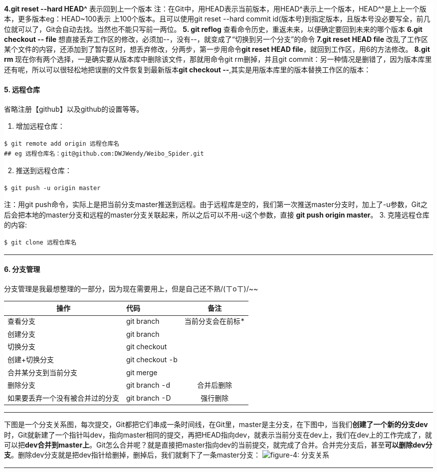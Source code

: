 **4.git reset --hard HEAD^** 表示回到上一个版本
注：在Git中，用HEAD表示当前版本，用HEAD^表示上一个版本，HEAD^^是上上一个版本，更多版本eg：HEAD~100表示 上100个版本。且可以使用git reset --hard commit id(版本号)到指定版本，且版本号没必要写全，前几位就可以了，Git会自动去找。当然也不能只写前一两位。
**5. git reflog** 查看命令历史，重返未来，以便确定要回到未来的哪个版本
**6.git checkout -- file** 想直接丢弃工作区的修改，必须加--，没有--，就变成了“切换到另一个分支”的命令
**7.git reset HEAD file** 改乱了工作区某个文件的内容，还添加到了暂存区时，想丢弃修改，分两步，第一步用命令**git reset HEAD file**，就回到工作区，用6的方法修改。
**8.git rm <file>** 现在你有两个选择，一是确实要从版本库中删除该文件，那就用命令git rm删掉，并且git commit：另一种情况是删错了，因为版本库里还有呢，所以可以很轻松地把误删的文件恢复到最新版本**git checkout --**,其实是用版本库里的版本替换工作区的版本：

#### 5. 远程仓库
省略注册【github】以及github的设置等等。

1. 增加远程仓库：

```
$ git remote add origin 远程仓库名 
## eg 远程仓库名：git@github.com:DWJWendy/Weibo_Spider.git
```
2. 推送到远程仓库：
```
$ git push -u origin master
```
注：用git push命令，实际上是把当前分支master推送到远程。由于远程库是空的，我们第一次推送master分支时，加上了-u参数，Git之后会把本地的master分支和远程的master分支关联起来，所以之后可以不用-u这个参数，直接 **git push origin master**。
3. 克隆远程仓库的内容:
```
$ git clone 远程仓库名 
```

---
#### 6. 分支管理
分支管理是我最想整理的一部分，因为现在需要用上，但是自己还不熟/(ㄒoㄒ)/~~

| 操作 | 代码 | 备注 | 
| ------- | :------ | :-----: |
|查看分支 | git branch | 当前分支会在前标* |
| 创建分支 | git branch <name>|
| 切换分支 | git checkout <name>|
| 创建+切换分支| git checkout -b <name>|
|合并某分支到当前分支|git merge <name>|
|删除分支|git branch -d <name>|合并后删除|
|如果要丢弃一个没有被合并过的分支|git branch -D <name>|强行删除|

---
下图是一个分支关系图，每次提交，Git都把它们串成一条时间线，在Git里，master是主分支，在下图中，当我们**创建了一个新的分支dev**时，Git就新建了一个指针叫dev，指向master相同的提交，再把HEAD指向dev，就表示当前分支在dev上，我们在dev上的工作完成了，就可以把**dev合并到master上**。Git怎么合并呢？就是直接把master指向dev的当前提交，就完成了合并。合并完分支后，甚至**可以删除dev分支**。删除dev分支就是把dev指针给删掉，删掉后，我们就剩下了一条master分支：
![figure-4: 分支关系](/Myblog/images/blog/2018-03-18-4.png  "figure-4: 分支关系")

---